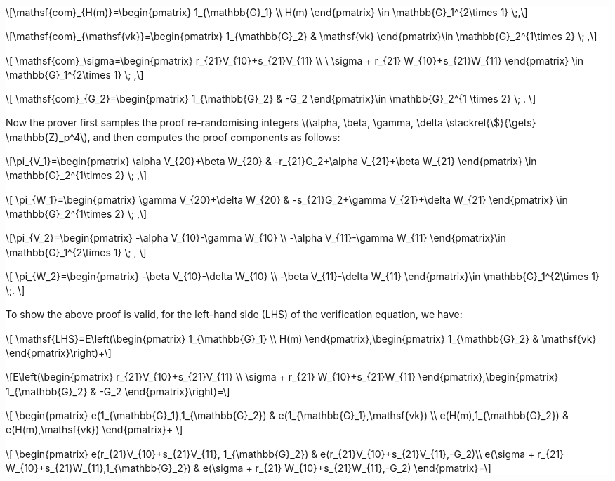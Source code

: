 
<p>\[\mathsf{com}_{H(m)}=\begin{pmatrix} 1_{\mathbb{G}_1} \\ H(m) \end{pmatrix} \in \mathbb{G}_1^{2\times 1} \;,\]</p>



<p>\[\mathsf{com}_{\mathsf{vk}}=\begin{pmatrix} 1_{\mathbb{G}_2} &amp; \mathsf{vk} \end{pmatrix}\in \mathbb{G}_2^{1\times 2} \; ,\]</p>



<p>\[ \mathsf{com}_\sigma=\begin{pmatrix} r_{21}V_{10}+s_{21}V_{11} \\ \ \sigma + r_{21} W_{10}+s_{21}W_{11} \end{pmatrix} \in \mathbb{G}_1^{2\times 1} \; ,\] </p>



<p>\[ \mathsf{com}_{G_2}=\begin{pmatrix} 1_{\mathbb{G}_2} &amp; -G_2 \end{pmatrix}\in \mathbb{G}_2^{1 \times 2} \; . \]</p>



<p>Now the prover first samples the proof re-randomising integers \(\alpha, \beta, \gamma, \delta \stackrel{\$}{\gets} \mathbb{Z}_p^4\), and then computes the proof components as follows:</p>



<p>\[\pi_{V_1}=\begin{pmatrix} \alpha V_{20}+\beta W_{20} &amp; -r_{21}G_2+\alpha V_{21}+\beta W_{21} \end{pmatrix} \in \mathbb{G}_2^{1\times 2} \; ,\]</p>



<p>\[ \pi_{W_1}=\begin{pmatrix} \gamma V_{20}+\delta W_{20} &amp; -s_{21}G_2+\gamma V_{21}+\delta W_{21} \end{pmatrix} \in \mathbb{G}_2^{1\times 2} \; ,\]</p>



<p>\[\pi_{V_2}=\begin{pmatrix} -\alpha V_{10}-\gamma W_{10} \\ -\alpha V_{11}-\gamma W_{11} \end{pmatrix}\in \mathbb{G}_1^{2\times 1} \; , \]</p>



<p>\[ \pi_{W_2}=\begin{pmatrix} -\beta V_{10}-\delta W_{10} \\ -\beta V_{11}-\delta W_{11} \end{pmatrix}\in \mathbb{G}_1^{2\times 1} \;. \]</p>



<p>To show the above proof is valid, for the left-hand side (LHS) of the verification equation, we have:</p>



<p>\[ \mathsf{LHS}=E\left(\begin{pmatrix} 1_{\mathbb{G}_1} \\ H(m) \end{pmatrix},\begin{pmatrix} 1_{\mathbb{G}_2} &amp; \mathsf{vk} \end{pmatrix}\right)+\]</p>



<p>\[E\left(\begin{pmatrix} r_{21}V_{10}+s_{21}V_{11} \\ \sigma + r_{21} W_{10}+s_{21}W_{11} \end{pmatrix},\begin{pmatrix} 1_{\mathbb{G}_2} &amp; -G_2 \end{pmatrix}\right)=\]</p>



<p>\[ \begin{pmatrix} e(1_{\mathbb{G}_1},1_{\mathbb{G}_2}) &amp; e(1_{\mathbb{G}_1},\mathsf{vk}) \\ e(H(m),1_{\mathbb{G}_2}) &amp; e(H(m),\mathsf{vk}) \end{pmatrix}+ \]</p>



<p>\[ \begin{pmatrix} e(r_{21}V_{10}+s_{21}V_{11}, 1_{\mathbb{G}_2}) &amp; e(r_{21}V_{10}+s_{21}V_{11},-G_2)\\ e(\sigma + r_{21} W_{10}+s_{21}W_{11},1_{\mathbb{G}_2}) &amp; e(\sigma + r_{21} W_{10}+s_{21}W_{11},-G_2) \end{pmatrix}=\]</p>
